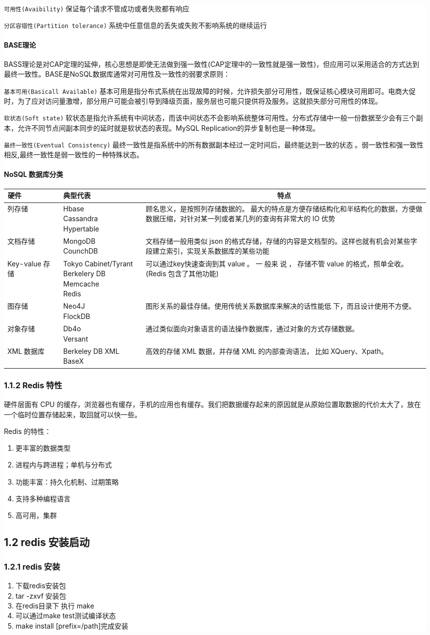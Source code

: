 `可用性(Avaibility)` 保证每个请求不管成功或者失败都有响应

`分区容错性(Partition tolerance)` 系统中任意信息的丢失或失败不影响系统的继续运行

#### BASE理论

BASS理论是对CAP定理的延伸，核心思想是即使无法做到强一致性(CAP定理中的一致性就是强一致性)，但应用可以采用适合的方式达到最终一致性。BASE是NoSQL数据库通常对可用性及一致性的弱要求原则：

``基本可用(Basicall Available)`` 基本可用是指分布式系统在出现故障的时候，允许损失部分可用性，既保证核心模块可用即可。电商大促时，为了应对访问量激增，部分用户可能会被引导到降级页面，服务层也可能只提供将及服务。这就损失部分可用性的体现。

``软状态(Soft state)`` 软状态是指允许系统有中间状态，而该中间状态不会影响系统整体可用性。分布式存储中一般一份数据至少会有三个副本，允许不同节点间副本同步的延时就是软状态的表现。MySQL Replication的异步复制也是一种体现。

``最终一致性(Eventual Consistency)`` 最终一致性是指系统中的所有数据副本经过一定时间后，最终能达到一致的状态 。弱一致性和强一致性相反,最终一致性是弱一致性的一种特殊状态。

#### NoSQL 数据库分类

| <span style="white-space:nowrap;">硬件&emsp;&emsp;&emsp;&emsp;&emsp;</span> | <span style="white-space:nowrap;">典型代表&emsp;&emsp;&emsp;&emsp;&emsp;&emsp;&emsp;</span> | 特点                                                         |
| ------------------------------------------------------------ | ------------------------------------------------------------ | ------------------------------------------------------------ |
| 列存储                                                       | Hbase <br/>Cassandra<br/>Hypertable                          | 顾名思义，是按照列存储数据的。 最大的特点是方便存储结构化和半结构化的数据，方便做数据压缩，对针对某一列或者某几列的查询有非常大的 IO 优势 |
| 文档存储                                                     | MongoDB <br/>CounchDB                                        | 文档存储一般用类似 json 的格式存储，存储的内容是文档型的。这样也就有机会对某些字段建立索引，实现关系数据库的某些功能 |
| Key-value 存储                                               | Tokyo Cabinet/Tyrant<br/>Berkelery DB<br />Memcache<br />Redis | 可以通过key快速查询到其 value 。 一 般来 说 ， 存储不管 value 的格式，照单全收。(Redis 包含了其他功能) |
| 图存储                                                       | Neo4J<br />FlockDB                                           | 图形关系的最佳存储。使用传统关系数据库来解决的话性能低 下，而且设计使用不方便。 |
| 对象存储                                                     | Db4o<br />Versant                                            | 通过类似面向对象语言的语法操作数据库，通过对象的方式存储数据。 |
| XML 数据库                                                   | Berkeley DB XML<br/>BaseX                                    | 高效的存储 XML 数据，并存储 XML 的内部查询语法， 比如 XQuery、Xpath。 |

### 1.1.2 Redis 特性

硬件层面有 CPU 的缓存，浏览器也有缓存，手机的应用也有缓存。我们把数据缓存起来的原因就是从原始位置取数据的代价太大了，放在一个临时位置存储起来，取回就可以快一些。 

Redis 的特性：

1. 更丰富的数据类型 

2. 进程内与跨进程；单机与分布式 

3. 功能丰富：持久化机制、过期策略 

4. 支持多种编程语言 

5. 高可用，集群

## 1.2 redis 安装启动

### 1.2.1 redis 安装

1. 下载redis安装包 
2. tar -zxvf 安装包 
3. 在redis目录下 执行 make 
4. 可以通过make test测试编译状态 
5. make install [prefix=/path]完成安装
